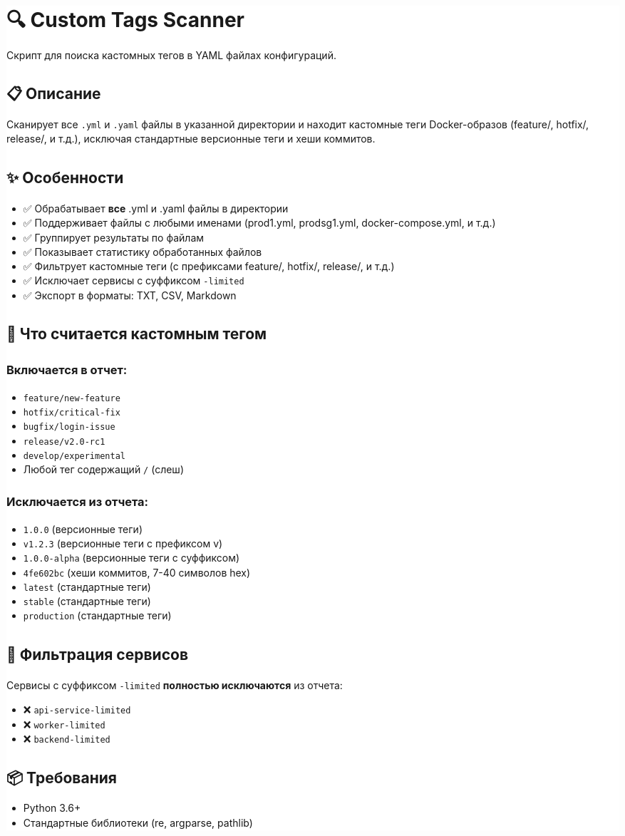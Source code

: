 # 🔍 Custom Tags Scanner

Скрипт для поиска кастомных тегов в YAML файлах конфигураций.

## 📋 Описание

Сканирует все `.yml` и `.yaml` файлы в указанной директории и находит кастомные теги Docker-образов (feature/, hotfix/, release/, и т.д.), исключая стандартные версионные теги и хеши коммитов.

## ✨ Особенности

- ✅ Обрабатывает **все** .yml и .yaml файлы в директории
- ✅ Поддерживает файлы с любыми именами (prod1.yml, prodsg1.yml, docker-compose.yml, и т.д.)
- ✅ Группирует результаты по файлам
- ✅ Показывает статистику обработанных файлов
- ✅ Фильтрует кастомные теги (с префиксами feature/, hotfix/, release/, и т.д.)
- ✅ Исключает сервисы с суффиксом `-limited`
- ✅ Экспорт в форматы: TXT, CSV, Markdown

## 🎯 Что считается кастомным тегом

### Включается в отчет:
- `feature/new-feature`
- `hotfix/critical-fix`
- `bugfix/login-issue`
- `release/v2.0-rc1`
- `develop/experimental`
- Любой тег содержащий `/` (слеш)

### Исключается из отчета:
- `1.0.0` (версионные теги)
- `v1.2.3` (версионные теги с префиксом v)
- `1.0.0-alpha` (версионные теги с суффиксом)
- `4fe602bc` (хеши коммитов, 7-40 символов hex)
- `latest` (стандартные теги)
- `stable` (стандартные теги)
- `production` (стандартные теги)

## 🚫 Фильтрация сервисов

Сервисы с суффиксом `-limited` **полностью исключаются** из отчета:
- ❌ `api-service-limited`
- ❌ `worker-limited`
- ❌ `backend-limited`

## 📦 Требования

- Python 3.6+
- Стандартные библиотеки (re, argparse, pathlib)

